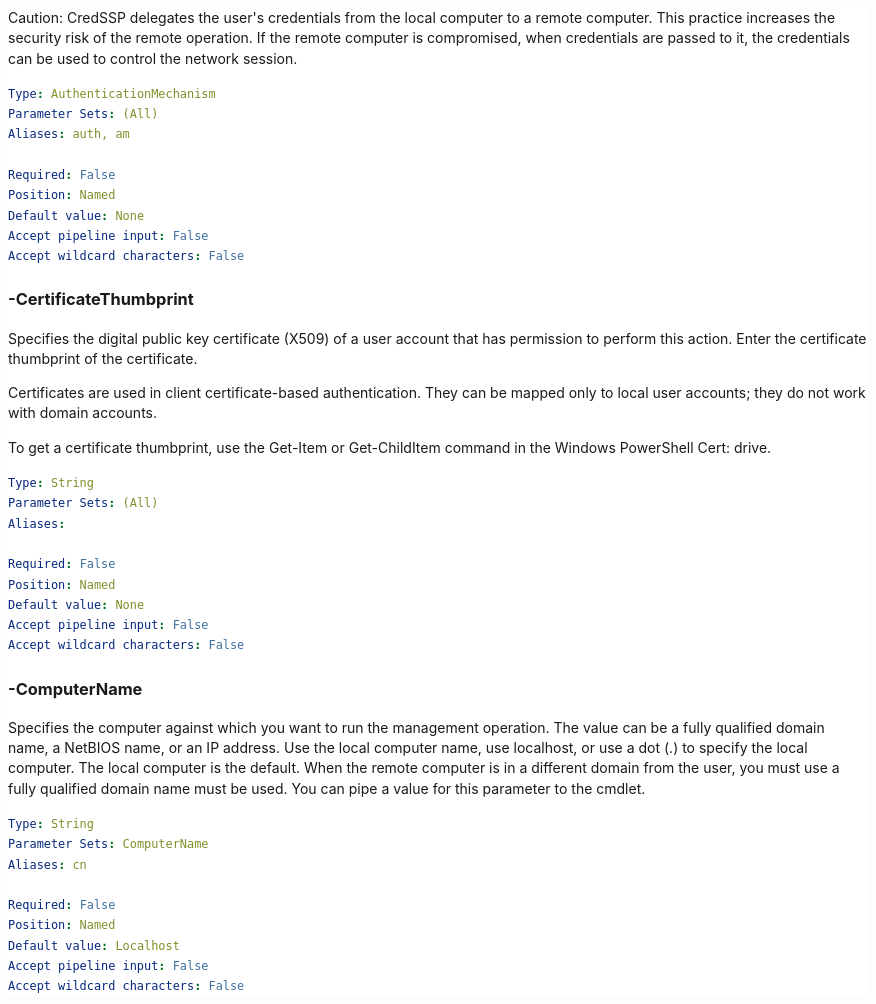 Caution: CredSSP delegates the user's credentials from the local computer to a remote computer.
This practice increases the security risk of the remote operation.
If the remote computer is compromised, when credentials are passed to it, the credentials can be used to control the network session.

```yaml
Type: AuthenticationMechanism
Parameter Sets: (All)
Aliases: auth, am

Required: False
Position: Named
Default value: None
Accept pipeline input: False
Accept wildcard characters: False
```

### -CertificateThumbprint
Specifies the digital public key certificate (X509) of a user account that has permission to perform this action.
Enter the certificate thumbprint of the certificate.

Certificates are used in client certificate-based authentication. 
They can be mapped only to local user accounts; they do not work with domain accounts.

To get a certificate thumbprint, use the Get-Item or Get-ChildItem command in the Windows PowerShell Cert: drive.

```yaml
Type: String
Parameter Sets: (All)
Aliases: 

Required: False
Position: Named
Default value: None
Accept pipeline input: False
Accept wildcard characters: False
```

### -ComputerName
Specifies the computer against which you want to run the management operation.
The value can be a fully qualified domain name, a NetBIOS name, or an IP address.
Use the local computer name, use localhost, or use a dot (.) to specify the local computer.
The local computer is the default.
When the remote computer is in a different domain from the user, you must use a fully qualified domain name must be used.
You can pipe a value for this parameter to the cmdlet.

```yaml
Type: String
Parameter Sets: ComputerName
Aliases: cn

Required: False
Position: Named
Default value: Localhost
Accept pipeline input: False
Accept wildcard characters: False
```
